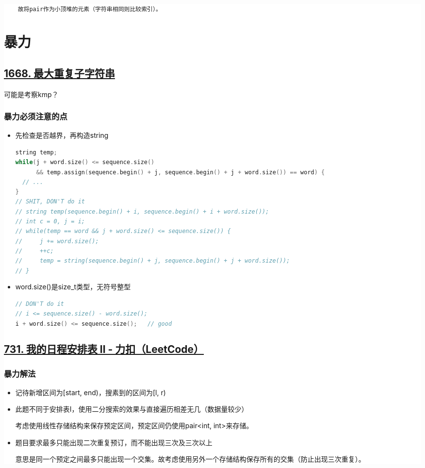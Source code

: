         故将pair作为小顶堆的元素（字符串相同则比较索引）。

# 暴力

## [1668. 最大重复子字符串](https://leetcode.cn/problems/maximum-repeating-substring/description/)

可能是考察kmp？

### 暴力必须注意的点

- 先检查是否越界，再构造string

  ```cpp
  string temp;
  while(j + word.size() <= sequence.size() 
        && temp.assign(sequence.begin() + j, sequence.begin() + j + word.size()) == word) {
  	// ...
  }
  // SHIT, DON'T do it
  // string temp(sequence.begin() + i, sequence.begin() + i + word.size());
  // int c = 0, j = i;
  // while(temp == word && j + word.size() <= sequence.size()) {
  //     j += word.size();
  //     ++c;
  //     temp = string(sequence.begin() + j, sequence.begin() + j + word.size());
  // }
  ```

  

- word.size()是size_t类型，无符号整型

  ```cpp
  // DON'T do it
  // i <= sequence.size() - word.size();
  i + word.size() <= sequence.size();	// good
  ```

  

## [731. 我的日程安排表 II - 力扣（LeetCode）](https://leetcode.cn/problems/my-calendar-ii/)

### 暴力解法

*   记待新增区间为\[start, end)，搜素到的区间为\[l, r)

*   此题不同于安排表I，使用二分搜索的效果与直接遍历相差无几（数据量较少）

    考虑使用线性存储结构来保存预定区间，预定区间仍使用pair\<int, int>来存储。

*   题目要求最多只能出现二次重复预订，而不能出现三次及三次以上

    意思是同一个预定之间最多只能出现一个交集。故考虑使用另外一个存储结构保存所有的交集（防止出现三次重复）。

